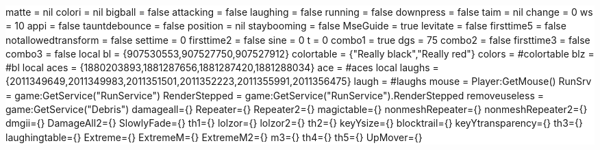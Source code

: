 matte = nil
colori = nil
bigball = false
attacking = false
laughing = false
running = false
downpress = false
taim = nil
change = 0
ws = 10
appi = false
tauntdebounce = false
position = nil
staybooming = false
MseGuide = true
levitate = false
firsttime5 = false
notallowedtransform = false
settime = 0
firsttime2 = false
sine = 0
t = 0
combo1 = true
dgs = 75
combo2 = false
firsttime3 = false
combo3 = false
local bl = {907530553,907527750,907527912}
colortable = {"Really black","Really red"}
colors = #colortable
blz = #bl
local aces = {1880203893,1881287656,1881287420,1881288034}
ace = #aces
local laughs = {2011349649,2011349983,2011351501,2011352223,2011355991,2011356475}
laugh = #laughs
mouse = Player:GetMouse()
RunSrv = game:GetService("RunService")
RenderStepped = game:GetService("RunService").RenderStepped
removeuseless = game:GetService("Debris")
damageall={}
Repeater={}
Repeater2={}
magictable={}
nonmeshRepeater={}
nonmeshRepeater2={}
dmgii={}
DamageAll2={}
SlowlyFade={}
th1={}
lolzor={}
lolzor2={}
th2={}
keyYsize={}
blocktrail={}
keyYtransparency={}
th3={}
laughingtable={}
Extreme={}
ExtremeM={}
ExtremeM2={}
m3={}
th4={}
th5={}
UpMover={}